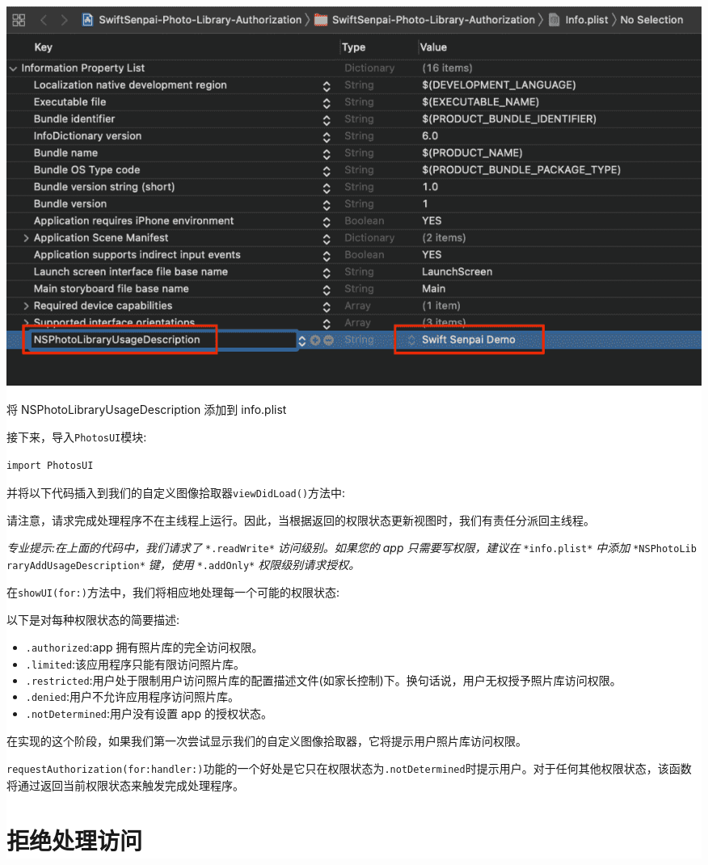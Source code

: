 ![](img/e02029d43b5716d5da1668fb57111f39.png)

将 NSPhotoLibraryUsageDescription 添加到 info.plist

接下来，导入`PhotosUI`模块:

```
import PhotosUI
```

并将以下代码插入到我们的自定义图像拾取器`viewDidLoad()`方法中:

请注意，请求完成处理程序不在主线程上运行。因此，当根据返回的权限状态更新视图时，我们有责任分派回主线程。

*专业提示:在上面的代码中，我们请求了* `*.readWrite*` *访问级别。如果您的 app 只需要写权限，建议在* `*info.plist*` *中添加* `*NSPhotoLibraryAddUsageDescription*` *键，使用* `*.addOnly*` *权限级别请求授权。*

在`showUI(for:)`方法中，我们将相应地处理每一个可能的权限状态:

以下是对每种权限状态的简要描述:

*   `.authorized`:app 拥有照片库的完全访问权限。
*   `.limited`:该应用程序只能有限访问照片库。
*   `.restricted`:用户处于限制用户访问照片库的配置描述文件(如家长控制)下。换句话说，用户无权授予照片库访问权限。
*   `.denied`:用户不允许应用程序访问照片库。
*   `.notDetermined`:用户没有设置 app 的授权状态。

在实现的这个阶段，如果我们第一次尝试显示我们的自定义图像拾取器，它将提示用户照片库访问权限。

`requestAuthorization(for:handler:)`功能的一个好处是它只在权限状态为`.notDetermined`时提示用户。对于任何其他权限状态，该函数将通过返回当前权限状态来触发完成处理程序。

# 拒绝处理访问
